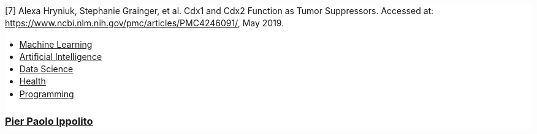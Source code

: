 [7] Alexa Hryniuk, Stephanie Grainger, et al. Cdx1 and Cdx2 Function as Tumor
Suppressors. Accessed at: https://www.ncbi.nlm.nih.gov/pmc/articles/PMC4246091/,
May 2019.

* [Machine
Learning](https://towardsdatascience.com/tagged/machine-learning?source=post)
* [Artificial
Intelligence](https://towardsdatascience.com/tagged/artificial-intelligence?source=post)
* [Data Science](https://towardsdatascience.com/tagged/data-science?source=post)
* [Health](https://towardsdatascience.com/tagged/health?source=post)
* [Programming](https://towardsdatascience.com/tagged/programming?source=post)

### [Pier Paolo Ippolito](https://towardsdatascience.com/@pierpaoloippolito28)
